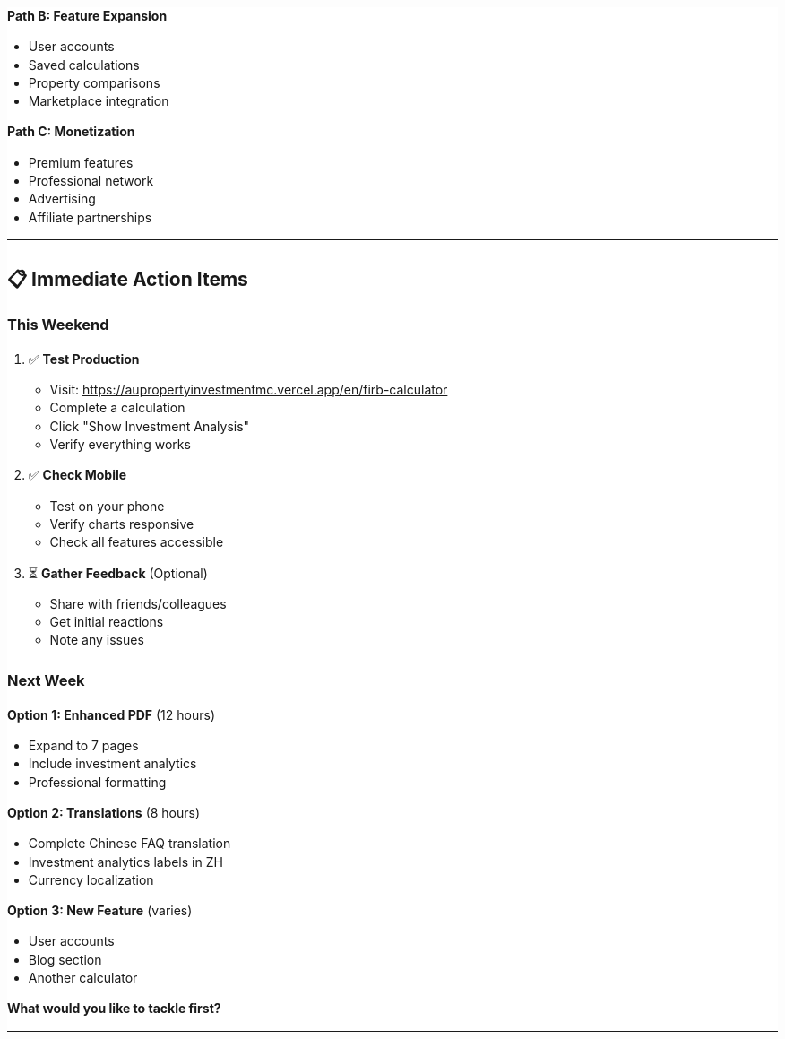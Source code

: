 **Path B: Feature Expansion**
- User accounts
- Saved calculations
- Property comparisons
- Marketplace integration

**Path C: Monetization**
- Premium features
- Professional network
- Advertising
- Affiliate partnerships

---

## 📋 Immediate Action Items

### **This Weekend**

1. ✅ **Test Production**
   - Visit: https://aupropertyinvestmentmc.vercel.app/en/firb-calculator
   - Complete a calculation
   - Click "Show Investment Analysis"
   - Verify everything works

2. ✅ **Check Mobile**
   - Test on your phone
   - Verify charts responsive
   - Check all features accessible

3. ⏳ **Gather Feedback** (Optional)
   - Share with friends/colleagues
   - Get initial reactions
   - Note any issues

### **Next Week**

**Option 1: Enhanced PDF** (12 hours)
- Expand to 7 pages
- Include investment analytics
- Professional formatting

**Option 2: Translations** (8 hours)
- Complete Chinese FAQ translation
- Investment analytics labels in ZH
- Currency localization

**Option 3: New Feature** (varies)
- User accounts
- Blog section
- Another calculator

**What would you like to tackle first?**

---
